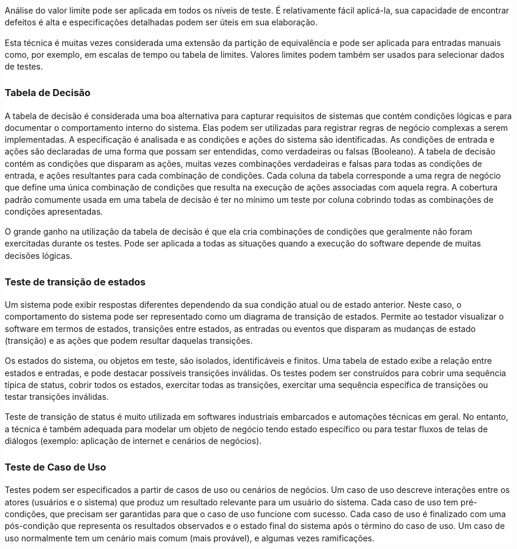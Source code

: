 Análise do valor limite pode ser aplicada em todos os níveis de teste. É relativamente fácil aplicá-la, sua capacidade de encontrar defeitos é alta e especificações detalhadas podem ser úteis em sua elaboração.

Esta técnica é muitas vezes considerada uma extensão da partição de equivalência e pode ser aplicada para entradas manuais como, por exemplo, em escalas de tempo ou tabela de limites. Valores limites podem também ser usados para selecionar dados de testes.

### Tabela de Decisão

A tabela de decisão é considerada uma boa alternativa para capturar requisitos de sistemas que contém
condições lógicas e para documentar o comportamento interno do sistema. Elas podem ser utilizadas para
registrar regras de negócio complexas a serem implementadas. A especificação é analisada e as condições e ações do sistema são identificadas. As condições de entrada e ações são declaradas de uma forma que possam ser entendidas, como verdadeiras ou falsas (Booleano). A tabela de decisão contém as condições que disparam as ações, muitas vezes combinações verdadeiras e falsas para todas as condições de entrada, e ações resultantes para cada combinação de condições. Cada coluna da tabela corresponde a uma regra de negócio que define uma única combinação de condições que resulta na execução de ações associadas com aquela regra. A cobertura padrão comumente usada em uma tabela de decisão é ter no mínimo um teste por coluna cobrindo todas as combinações de condições apresentadas.

O grande ganho na utilização da tabela de decisão é que ela cria combinações de condições que geralmente não foram exercitadas durante os testes. Pode ser aplicada a todas as situações quando a execução do software depende de muitas decisões lógicas.

### Teste de transição de estados

Um sistema pode exibir respostas diferentes dependendo da sua condição atual ou de estado anterior. Neste caso, o comportamento do sistema pode ser representado como um diagrama de transição de estados. Permite ao testador visualizar o software em termos de estados, transições entre estados, as entradas ou eventos que disparam as mudanças de estado (transição) e as ações que podem resultar daquelas transições.

Os estados do sistema, ou objetos em teste, são isolados, identificáveis e finitos. Uma tabela de estado exibe a relação entre estados e entradas, e pode destacar possíveis transições inválidas.
Os testes podem ser construídos para cobrir uma sequência típica de status, cobrir todos os estados, exercitar todas as transições, exercitar uma sequência específica de transições ou testar transições inválidas.

Teste de transição de status é muito utilizada em softwares industriais embarcados e automações técnicas em geral. No entanto, a técnica é também adequada para modelar um objeto de negócio tendo estado específico ou para testar fluxos de telas de diálogos (exemplo: aplicação de internet e cenários de negócios).

### Teste de Caso de Uso

Testes podem ser especificados a partir de casos de uso ou cenários de negócios. Um caso de uso descreve interações entre os atores (usuários e o sistema) que produz um resultado relevante para um usuário do sistema. Cada caso de uso tem pré-condições, que precisam ser garantidas para que o caso de uso funcione com sucesso. Cada caso de uso é finalizado com uma pós-condição que representa os resultados observados e o estado final do sistema após o término do caso de uso. Um caso de uso normalmente tem um cenário mais comum (mais provável), e algumas vezes ramificações.
